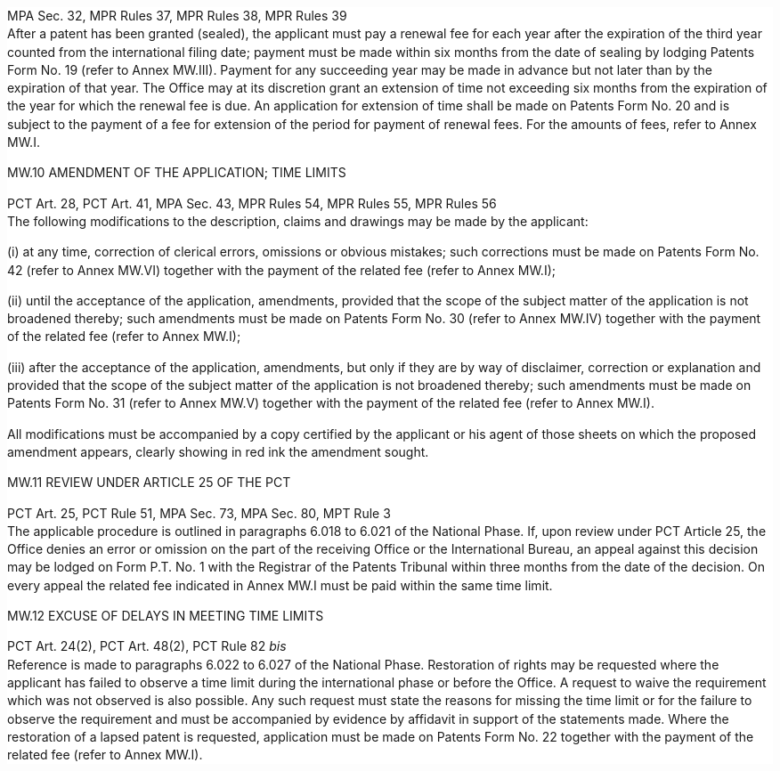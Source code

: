 MPA Sec. 32,  MPR Rules 37,  MPR Rules 38,  MPR Rules 39  
After a patent has been granted (sealed), the applicant must pay a renewal fee
for each year after the expiration of the third year counted from the
international filing date; payment must be made within six months from the
date of sealing by lodging Patents Form No. 19 (refer to Annex MW.III).
Payment for any succeeding year may be made in advance but not later than by
the expiration of that year. The Office may at its discretion grant an
extension of time not exceeding six months from the expiration of the year for
which the renewal fee is due. An application for extension of time shall be
made on Patents Form No. 20 and is subject to the payment of a fee for
extension of the period for payment of renewal fees. For the amounts of fees,
refer to Annex MW.I.

MW.10 AMENDMENT OF THE APPLICATION; TIME LIMITS

PCT Art. 28,  PCT Art. 41,  MPA Sec. 43,  MPR Rules 54,  MPR Rules 55,  MPR
Rules 56  
The following modifications to the description, claims and drawings may be
made by the applicant:

(i) at any time, correction of clerical errors, omissions or obvious mistakes;
such corrections must be made on Patents Form No. 42 (refer to Annex MW.VI)
together with the payment of the related fee (refer to Annex MW.I);

(ii) until the acceptance of the application, amendments, provided that the
scope of the subject matter of the application is not broadened thereby; such
amendments must be made on Patents Form No. 30 (refer to Annex MW.IV) together
with the payment of the related fee (refer to Annex MW.I);

(iii) after the acceptance of the application, amendments, but only if they
are by way of disclaimer, correction or explanation and provided that the
scope of the subject matter of the application is not broadened thereby; such
amendments must be made on Patents Form No. 31 (refer to Annex MW.V) together
with the payment of the related fee (refer to Annex MW.I).

All modifications must be accompanied by a copy certified by the applicant or
his agent of those sheets on which the proposed amendment appears, clearly
showing in red ink the amendment sought.

MW.11 REVIEW UNDER ARTICLE 25 OF THE PCT

PCT Art. 25,  PCT Rule 51,  MPA Sec. 73,  MPA Sec. 80,  MPT Rule 3  
The applicable procedure is outlined in paragraphs 6.018 to 6.021 of the
National Phase. If, upon review under PCT Article 25, the Office denies an
error or omission on the part of the receiving Office or the International
Bureau, an appeal against this decision may be lodged on Form P.T. No. 1 with
the Registrar of the Patents Tribunal within three months from the date of the
decision. On every appeal the related fee indicated in Annex MW.I must be paid
within the same time limit.

MW.12 EXCUSE OF DELAYS IN MEETING TIME LIMITS

PCT Art. 24(2),  PCT Art. 48(2),  PCT Rule 82 _bis_  
Reference is made to paragraphs 6.022 to 6.027 of the National Phase.
Restoration of rights may be requested where the applicant has failed to
observe a time limit during the international phase or before the Office. A
request to waive the requirement which was not observed is also possible. Any
such request must state the reasons for missing the time limit or for the
failure to observe the requirement and must be accompanied by evidence by
affidavit in support of the statements made. Where the restoration of a lapsed
patent is requested, application must be made on Patents Form No. 22 together
with the payment of the related fee (refer to Annex MW.I).
